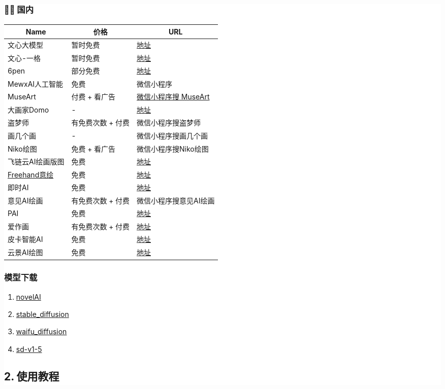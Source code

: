



### 🚴🏻 国内
|Name                                                      | 价格  |URL                                                                                          |
|--------------------------------------------------------------------|----|---------------------------------------------------------------------------------------------|
|文心大模型                                                  |暂时免费|[地址](https://wenxin.baidu.com/moduleApi/ernieVilg)                                                 |
|文心-一格                                                   |暂时免费|[地址](https://yige.baidu.com/)                                                                   |
|6pen                                                       |部分免费|[地址](https://6pen.art/)                                                         |
|MewxAI人工智能                                              | 免费 | 微信小程序                                            |
|MuseArt                                                    |付费 + 看广告|[微信小程序搜 MuseArt](https://link.zhihu.com/?target=https%3A//www.feishu.cn/invitation/page/add_contact/%3Ftoken%3Ddd8o7895-6809-42b5-9509-fe7d1c33216c) |
|大画家Domo                                                  |-   |[地址](https://www.domo.cool/)                                                                       |
|盗梦师                                                      |有免费次数 + 付费   |微信小程序搜盗梦师                                                                                          |
|画几个画                                                     |-   |微信小程序搜画几个画                                                                                          |
|Niko绘图                                                    |免费 + 看广告 |微信小程序搜Niko绘图                                                                                          |
|飞链云AI绘画版图                                              |免费 |[地址](https://ai.feilianyun.cn/) |
|[Freehand意绘](https://freehand.yunwooo.com/)                |免费 |[地址](https://freehand.yunwooo.com/)|
|即时AI                                                       |免费 |[地址](https://js.design/pluginDetail?id=6322a4ab0eededcff6ba451a)|
|意见AI绘画                                                    |有免费次数 + 付费  |微信小程序搜意见AI绘画|
|PAI                                                          |免费 |[地址](https://artpai.xyz/)|
|爱作画                                                        | 有免费次数 + 付费 |[地址](https://aizuohua.com/)|
|皮卡智能AI                                                    | 免费 |[地址](https://www.picup.shop/text2image.html#/) |
|云景AI绘图                                                     | 免费 |[地址](https://yunjing.gallery) |


### 模型下载

1. [novelAI](https://huggingface.co/acheong08/secretAI/resolve/main/stableckpt/animefull-final-pruned/model.ckpt)

2. [stable_diffusion](https://huggingface.co/CompVis/stable-diffusion-v-1-4-original/resolve/main/sd-v1-4.ckpt)

3. [waifu_diffusion](https://huggingface.co/hakurei/waifu-diffusion-v1-3/resolve/main/wd-v1-3-float32.ckpt)

4. [sd-v1-5](https://huggingface.co/runwayml/stable-diffusion-v1-5/resolve/main/v1-5-pruned-emaonly.ckpt)



## 2. 使用教程
